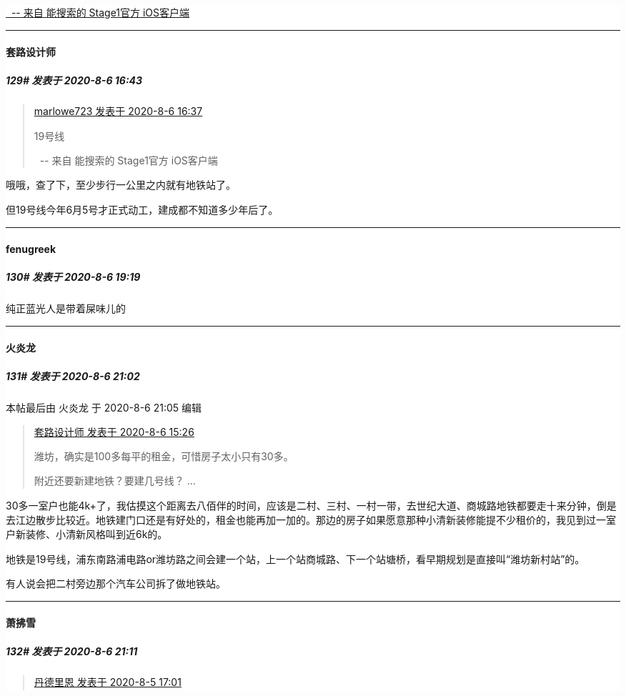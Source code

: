 [  -- 来自 能搜索的 Stage1官方 iOS客户端](https://itunes.apple.com/fi/app/saraba1st/id1221237470?mt=8)


-----

####  套路设计师  
##### 129#       发表于 2020-8-6 16:43


<blockquote><a href="httphttps://bbs.saraba1st.com/2b/forum.php?mod=redirect&amp;goto=findpost&amp;pid=48337994&amp;ptid=1953260" target="_blank">marlowe723 发表于 2020-8-6 16:37</a>

19号线


  -- 来自 能搜索的 Stage1官方 iOS客户端</blockquote>
哦哦，查了下，至少步行一公里之内就有地铁站了。


但19号线今年6月5号才正式动工，建成都不知道多少年后了。


-----

####  fenugreek  
##### 130#       发表于 2020-8-6 19:19


纯正蓝光人是带着屎味儿的


-----

####  火炎龙  
##### 131#       发表于 2020-8-6 21:02


 本帖最后由 火炎龙 于 2020-8-6 21:05 编辑 
<blockquote><a href="httphttps://bbs.saraba1st.com/2b/forum.php?mod=redirect&amp;goto=findpost&amp;pid=48336991&amp;ptid=1953260" target="_blank">套路设计师 发表于 2020-8-6 15:26</a>

潍坊，确实是100多每平的租金，可惜房子太小只有30多。


附近还要新建地铁？要建几号线？ ...</blockquote>
30多一室户也能4k+了，我估摸这个距离去八佰伴的时间，应该是二村、三村、一村一带，去世纪大道、商城路地铁都要走十来分钟，倒是去江边散步比较近。地铁建门口还是有好处的，租金也能再加一加的。那边的房子如果愿意那种小清新装修能提不少租价的，我见到过一室户新装修、小清新风格叫到近6k的。


地铁是19号线，浦东南路浦电路or潍坊路之间会建一个站，上一个站商城路、下一个站塘桥，看早期规划是直接叫“潍坊新村站”的。

有人说会把二村旁边那个汽车公司拆了做地铁站。


-----

####  萧拂雪  
##### 132#       发表于 2020-8-6 21:11


<blockquote><a href="httphttps://bbs.saraba1st.com/2b/forum.php?mod=redirect&amp;goto=findpost&amp;pid=48326609&amp;ptid=1953260" target="_blank">丹德里恩 发表于 2020-8-5 17:01</a>
